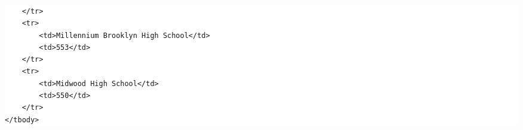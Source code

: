        </tr>
        <tr>
            <td>Millennium Brooklyn High School</td>
            <td>553</td>
        </tr>
        <tr>
            <td>Midwood High School</td>
            <td>550</td>
        </tr>
    </tbody>
</table>


